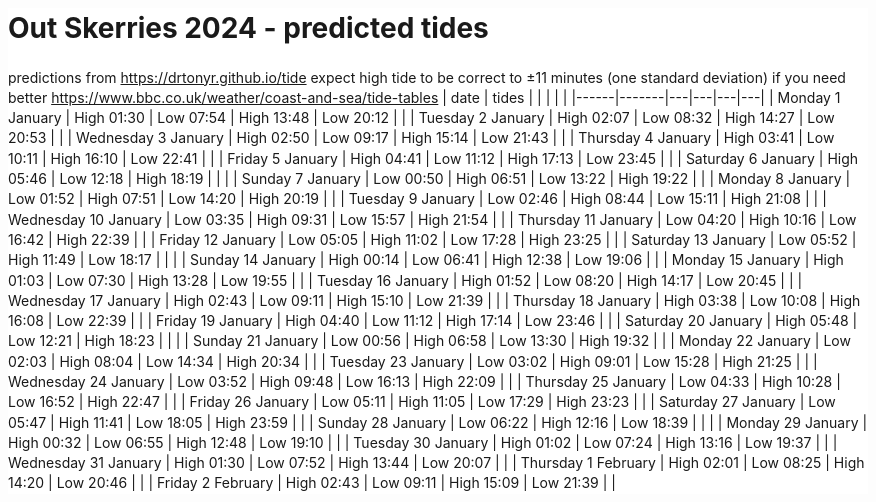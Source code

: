 # Out Skerries 2024 - predicted tides
predictions from https://drtonyr.github.io/tide
expect high tide to be correct to ±11 minutes (one standard deviation)
if you need better https://www.bbc.co.uk/weather/coast-and-sea/tide-tables
| date | tides |   |   |   |   |
|------|-------|---|---|---|---|
| Monday 1 January | High 01:30 | Low 07:54 | High 13:48 | Low 20:12 |  |
| Tuesday 2 January | High 02:07 | Low 08:32 | High 14:27 | Low 20:53 |  |
| Wednesday 3 January | High 02:50 | Low 09:17 | High 15:14 | Low 21:43 |  |
| Thursday 4 January | High 03:41 | Low 10:11 | High 16:10 | Low 22:41 |  |
| Friday 5 January | High 04:41 | Low 11:12 | High 17:13 | Low 23:45 |  |
| Saturday 6 January | High 05:46 | Low 12:18 | High 18:19 |  |  |
| Sunday 7 January | Low 00:50 | High 06:51 | Low 13:22 | High 19:22 |  |
| Monday 8 January | Low 01:52 | High 07:51 | Low 14:20 | High 20:19 |  |
| Tuesday 9 January | Low 02:46 | High 08:44 | Low 15:11 | High 21:08 |  |
| Wednesday 10 January | Low 03:35 | High 09:31 | Low 15:57 | High 21:54 |  |
| Thursday 11 January | Low 04:20 | High 10:16 | Low 16:42 | High 22:39 |  |
| Friday 12 January | Low 05:05 | High 11:02 | Low 17:28 | High 23:25 |  |
| Saturday 13 January | Low 05:52 | High 11:49 | Low 18:17 |  |  |
| Sunday 14 January | High 00:14 | Low 06:41 | High 12:38 | Low 19:06 |  |
| Monday 15 January | High 01:03 | Low 07:30 | High 13:28 | Low 19:55 |  |
| Tuesday 16 January | High 01:52 | Low 08:20 | High 14:17 | Low 20:45 |  |
| Wednesday 17 January | High 02:43 | Low 09:11 | High 15:10 | Low 21:39 |  |
| Thursday 18 January | High 03:38 | Low 10:08 | High 16:08 | Low 22:39 |  |
| Friday 19 January | High 04:40 | Low 11:12 | High 17:14 | Low 23:46 |  |
| Saturday 20 January | High 05:48 | Low 12:21 | High 18:23 |  |  |
| Sunday 21 January | Low 00:56 | High 06:58 | Low 13:30 | High 19:32 |  |
| Monday 22 January | Low 02:03 | High 08:04 | Low 14:34 | High 20:34 |  |
| Tuesday 23 January | Low 03:02 | High 09:01 | Low 15:28 | High 21:25 |  |
| Wednesday 24 January | Low 03:52 | High 09:48 | Low 16:13 | High 22:09 |  |
| Thursday 25 January | Low 04:33 | High 10:28 | Low 16:52 | High 22:47 |  |
| Friday 26 January | Low 05:11 | High 11:05 | Low 17:29 | High 23:23 |  |
| Saturday 27 January | Low 05:47 | High 11:41 | Low 18:05 | High 23:59 |  |
| Sunday 28 January | Low 06:22 | High 12:16 | Low 18:39 |  |  |
| Monday 29 January | High 00:32 | Low 06:55 | High 12:48 | Low 19:10 |  |
| Tuesday 30 January | High 01:02 | Low 07:24 | High 13:16 | Low 19:37 |  |
| Wednesday 31 January | High 01:30 | Low 07:52 | High 13:44 | Low 20:07 |  |
| Thursday 1 February | High 02:01 | Low 08:25 | High 14:20 | Low 20:46 |  |
| Friday 2 February | High 02:43 | Low 09:11 | High 15:09 | Low 21:39 |  |